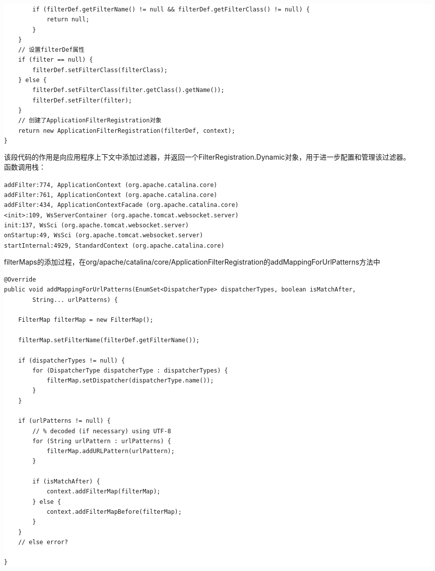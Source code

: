 ```plain
        if (filterDef.getFilterName() != null && filterDef.getFilterClass() != null) {
            return null;
        }
    }
    // 设置filterDef属性
    if (filter == null) {
        filterDef.setFilterClass(filterClass);
    } else {
        filterDef.setFilterClass(filter.getClass().getName());
        filterDef.setFilter(filter);
    }
    // 创建了ApplicationFilterRegistration对象
    return new ApplicationFilterRegistration(filterDef, context);
}
```

该段代码的作用是向应用程序上下文中添加过滤器，并返回一个FilterRegistration.Dynamic对象，用于进一步配置和管理该过滤器。  
函数调用栈：

```plain
addFilter:774, ApplicationContext (org.apache.catalina.core)
addFilter:761, ApplicationContext (org.apache.catalina.core)
addFilter:434, ApplicationContextFacade (org.apache.catalina.core)
<init>:109, WsServerContainer (org.apache.tomcat.websocket.server)
init:137, WsSci (org.apache.tomcat.websocket.server)
onStartup:49, WsSci (org.apache.tomcat.websocket.server)
startInternal:4929, StandardContext (org.apache.catalina.core)
```

filterMaps的添加过程，在org/apache/catalina/core/ApplicationFilterRegistration的addMappingForUrlPatterns方法中

```plain
@Override
public void addMappingForUrlPatterns(EnumSet<DispatcherType> dispatcherTypes, boolean isMatchAfter,
        String... urlPatterns) {

    FilterMap filterMap = new FilterMap();

    filterMap.setFilterName(filterDef.getFilterName());

    if (dispatcherTypes != null) {
        for (DispatcherType dispatcherType : dispatcherTypes) {
            filterMap.setDispatcher(dispatcherType.name());
        }
    }

    if (urlPatterns != null) {
        // % decoded (if necessary) using UTF-8
        for (String urlPattern : urlPatterns) {
            filterMap.addURLPattern(urlPattern);
        }

        if (isMatchAfter) {
            context.addFilterMap(filterMap);
        } else {
            context.addFilterMapBefore(filterMap);
        }
    }
    // else error?

}
```
